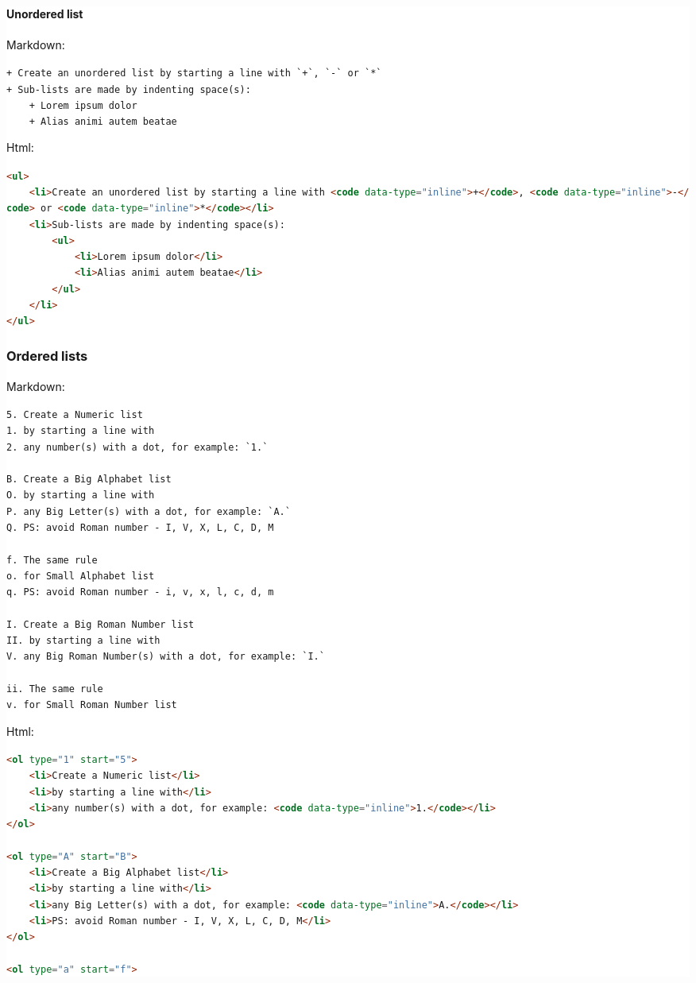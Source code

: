 
#### Unordered list

Markdown:
```
+ Create an unordered list by starting a line with `+`, `-` or `*`
+ Sub-lists are made by indenting space(s):
    + Lorem ipsum dolor
    + Alias animi autem beatae
```

Html:
```html
<ul>
    <li>Create an unordered list by starting a line with <code data-type="inline">+</code>, <code data-type="inline">-</code> or <code data-type="inline">*</code></li>
    <li>Sub-lists are made by indenting space(s):
        <ul>
            <li>Lorem ipsum dolor</li>
            <li>Alias animi autem beatae</li>
        </ul>
    </li>
</ul>
```


### Ordered lists

Markdown:
```
5. Create a Numeric list
1. by starting a line with
2. any number(s) with a dot, for example: `1.`

B. Create a Big Alphabet list
O. by starting a line with
P. any Big Letter(s) with a dot, for example: `A.`
Q. PS: avoid Roman number - I, V, X, L, C, D, M

f. The same rule
o. for Small Alphabet list
q. PS: avoid Roman number - i, v, x, l, c, d, m

I. Create a Big Roman Number list
II. by starting a line with
V. any Big Roman Number(s) with a dot, for example: `I.`

ii. The same rule
v. for Small Roman Number list
```

Html:
```html
<ol type="1" start="5">
    <li>Create a Numeric list</li>
    <li>by starting a line with</li>
    <li>any number(s) with a dot, for example: <code data-type="inline">1.</code></li>
</ol>

<ol type="A" start="B">
    <li>Create a Big Alphabet list</li>
    <li>by starting a line with</li>
    <li>any Big Letter(s) with a dot, for example: <code data-type="inline">A.</code></li>
    <li>PS: avoid Roman number - I, V, X, L, C, D, M</li>
</ol>

<ol type="a" start="f">
```